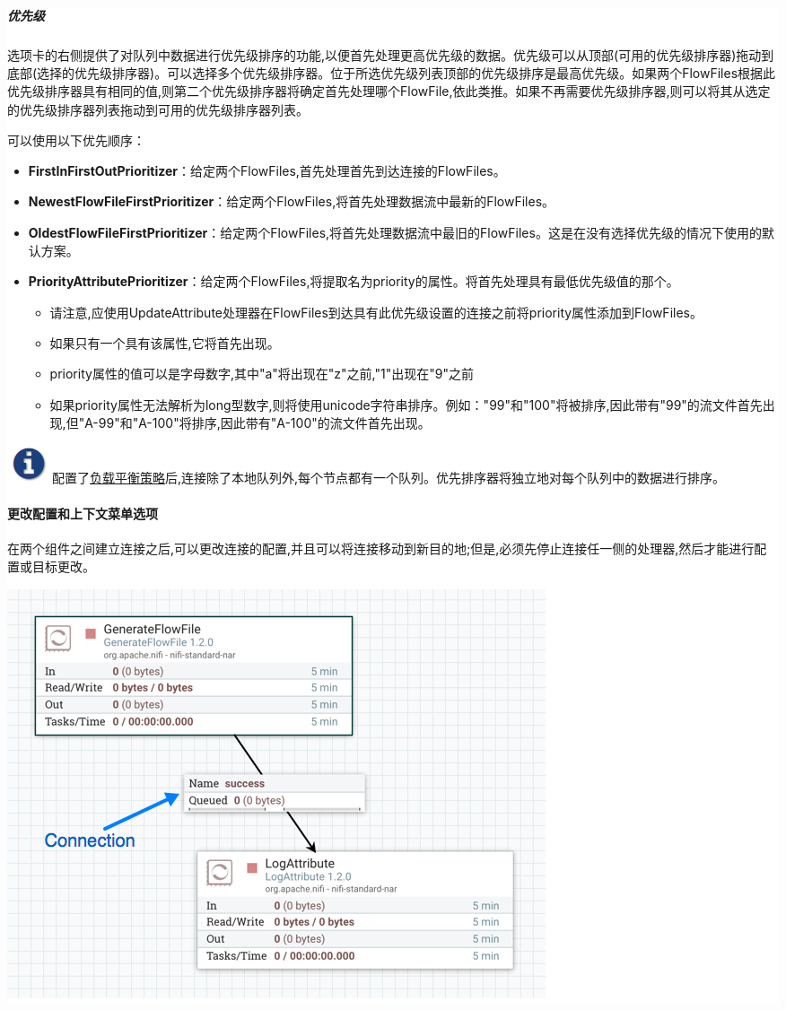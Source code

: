 ##### 优先级

选项卡的右侧提供了对队列中数据进行优先级排序的功能,以便首先处理更高优先级的数据。优先级可以从顶部(可用的优先级排序器)拖动到底部(选择的优先级排序器)​​。可以选择多个优先级排序器。位于所选优先级列表顶部的优先级排序是最高优先级。如果两个FlowFiles根据此优先级排序器具有相同的值,则第二个优先级排序器将确定首先处理哪个FlowFile,依此类推。如果不再需要优先级排序器,则可以将其从选定的优先级排序器列表拖动到可用的优先级排序器列表。

可以使用以下优先顺序：

- **FirstInFirstOutPrioritizer**：给定两个FlowFiles,首先处理首先到达连接的FlowFiles。

- **NewestFlowFileFirstPrioritizer**：给定两个FlowFiles,将首先处理数据流中最新的FlowFiles。

- **OldestFlowFileFirstPrioritizer**：给定两个FlowFiles,将首先处理数据流中最旧的FlowFiles。这是在没有选择优先级的情况下使用的默认方案。

- **PriorityAttributePrioritizer**：给定两个FlowFiles,将提取名为priority的属性。将首先处理具有最低优先级值的那个。

    - 请注意,应使用UpdateAttribute处理器在FlowFiles到达具有此优先级设置的连接之前将priority属性添加到FlowFiles。

    - 如果只有一个具有该属性,它将首先出现。

    - priority属性的值可以是字母数字,其中"a"将出现在"z"之前,"1"出现在"9"之前

    - 如果priority属性无法解析为long型数字,则将使用unicode字符串排序。例如："99"和"100"将被排序,因此带有"99"的流文件首先出现,但"A-99"和"A-100"将排序,因此带有"A-100"的流文件首先出现。

![](./image/general/i.png)配置了[负载平衡策略](#负载平衡策略)后,连接除了本地队列外,每个节点都有一个队列。优先排序器将独立地对每个队列中的数据进行排序。

#### 更改配置和上下文菜单选项

在两个组件之间建立连接之后,可以更改连接的配置,并且可以将连接移动到新目的地;但是,必须先停止连接任一侧的处理器,然后才能进行配置或目标更改。

![](./image/general/nifi-connection.png)

